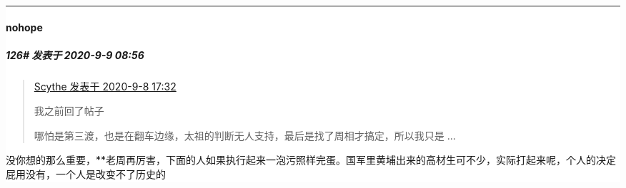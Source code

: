 
-----

####  nohope  
##### 126#       发表于 2020-9-9 08:56



<blockquote><a href="httphttps://bbs.saraba1st.com/2b/forum.php?mod=redirect&amp;goto=findpost&amp;pid=48677461&amp;ptid=1940505" target="_blank">Scythe 发表于 2020-9-8 17:32</a>

我之前回了帖子


哪怕是第三渡，也是在翻车边缘，太祖的判断无人支持，最后是找了周相才搞定，所以我只是 ...</blockquote>
没你想的那么重要，**老周再厉害，下面的人如果执行起来一泡污照样完蛋。国军里黄埔出来的高材生可不少，实际打起来呢，个人的决定屁用没有，一个人是改变不了历史的





                                             